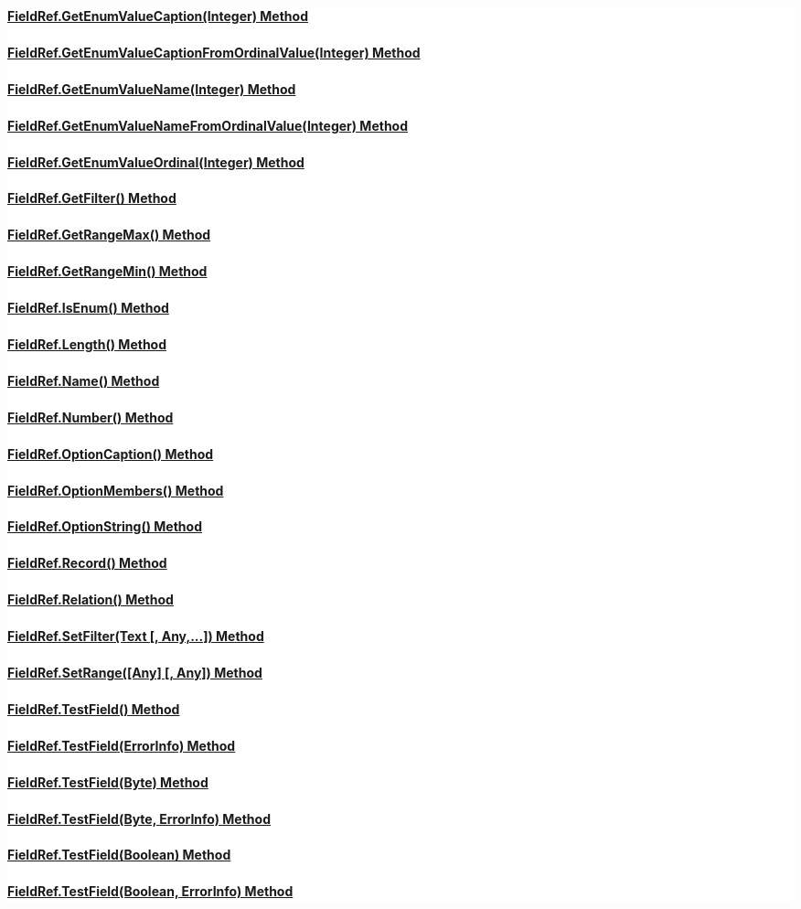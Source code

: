 #### [FieldRef.GetEnumValueCaption(Integer) Method](methods-auto/fieldref/fieldref-getenumvaluecaption-method.md)
#### [FieldRef.GetEnumValueCaptionFromOrdinalValue(Integer) Method](methods-auto/fieldref/fieldref-getenumvaluecaptionfromordinalvalue-method.md)
#### [FieldRef.GetEnumValueName(Integer) Method](methods-auto/fieldref/fieldref-getenumvaluename-method.md)
#### [FieldRef.GetEnumValueNameFromOrdinalValue(Integer) Method](methods-auto/fieldref/fieldref-getenumvaluenamefromordinalvalue-method.md)
#### [FieldRef.GetEnumValueOrdinal(Integer) Method](methods-auto/fieldref/fieldref-getenumvalueordinal-method.md)
#### [FieldRef.GetFilter() Method](methods-auto/fieldref/fieldref-getfilter-method.md)
#### [FieldRef.GetRangeMax() Method](methods-auto/fieldref/fieldref-getrangemax-method.md)
#### [FieldRef.GetRangeMin() Method](methods-auto/fieldref/fieldref-getrangemin-method.md)
#### [FieldRef.IsEnum() Method](methods-auto/fieldref/fieldref-isenum-method.md)
#### [FieldRef.Length() Method](methods-auto/fieldref/fieldref-length-method.md)
#### [FieldRef.Name() Method](methods-auto/fieldref/fieldref-name-method.md)
#### [FieldRef.Number() Method](methods-auto/fieldref/fieldref-number-method.md)
#### [FieldRef.OptionCaption() Method](methods-auto/fieldref/fieldref-optioncaption-method.md)
#### [FieldRef.OptionMembers() Method](methods-auto/fieldref/fieldref-optionmembers-method.md)
#### [FieldRef.OptionString() Method](methods-auto/fieldref/fieldref-optionstring-method.md)
#### [FieldRef.Record() Method](methods-auto/fieldref/fieldref-record-method.md)
#### [FieldRef.Relation() Method](methods-auto/fieldref/fieldref-relation-method.md)
#### [FieldRef.SetFilter(Text [, Any,...]) Method](methods-auto/fieldref/fieldref-setfilter-method.md)
#### [FieldRef.SetRange([Any] [, Any]) Method](methods-auto/fieldref/fieldref-setrange-method.md)
#### [FieldRef.TestField() Method](methods-auto/fieldref/fieldref-testfield--method.md)
#### [FieldRef.TestField(ErrorInfo) Method](methods-auto/fieldref/fieldref-testfield-errorinfo-method.md)
#### [FieldRef.TestField(Byte) Method](methods-auto/fieldref/fieldref-testfield-byte-method.md)
#### [FieldRef.TestField(Byte, ErrorInfo) Method](methods-auto/fieldref/fieldref-testfield-byte-errorinfo-method.md)
#### [FieldRef.TestField(Boolean) Method](methods-auto/fieldref/fieldref-testfield-boolean-method.md)
#### [FieldRef.TestField(Boolean, ErrorInfo) Method](methods-auto/fieldref/fieldref-testfield-boolean-errorinfo-method.md)